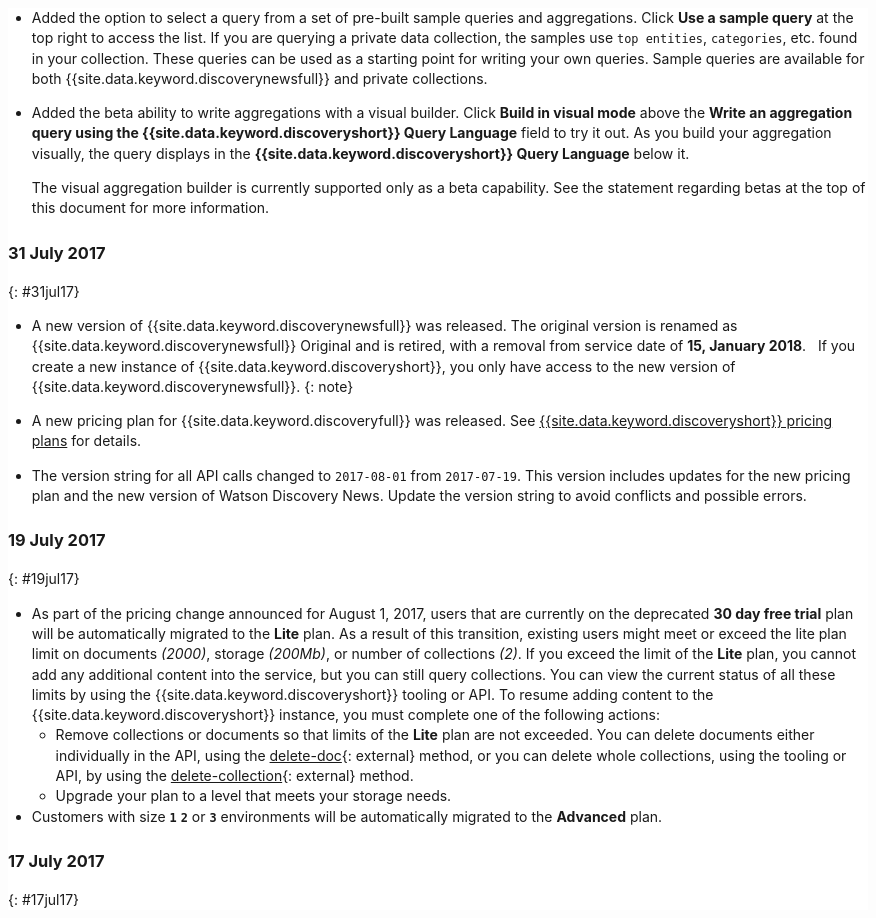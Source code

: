 - Added the option to select a query from a set of pre-built sample queries and aggregations. Click **Use a sample query** at the top right to access the list. If you are querying a private data collection, the samples use `top entities`, `categories`, etc. found in your collection. These queries can be used as a starting point for writing your own queries. Sample queries are available for both {{site.data.keyword.discoverynewsfull}} and private collections.

-  Added the beta ability to write aggregations with a visual builder. Click **Build in visual mode** above the **Write an aggregation query using the {{site.data.keyword.discoveryshort}} Query Language** field to try it out.  As you build your aggregation visually, the query displays in the **{{site.data.keyword.discoveryshort}} Query Language** below it.  

   The visual aggregation builder is currently supported only as a beta capability. See the statement regarding betas at the top of this document for more information.

### 31 July 2017
{: #31jul17}

- A new version of {{site.data.keyword.discoverynewsfull}} was released. The original version is renamed as {{site.data.keyword.discoverynewsfull}} Original and is retired, with a removal from service date of **15, January 2018**.
  
  If you create a new instance of {{site.data.keyword.discoveryshort}}, you only have access to the new version of {{site.data.keyword.discoverynewsfull}}.
  {: note}

- A new pricing plan for {{site.data.keyword.discoveryfull}} was released. See [{{site.data.keyword.discoveryshort}} pricing plans](/docs/discovery?topic=discovery-discovery-pricing-plans) for details.

- The version string for all API calls changed to `2017-08-01` from `2017-07-19`. This version includes updates for the new pricing plan and the new version of Watson Discovery News. Update the version string to avoid conflicts and possible errors.

### 19 July 2017
{: #19jul17}

 - As part of the pricing change announced for August 1, 2017, users that are currently on the deprecated **30 day free trial** plan will be automatically migrated to the **Lite** plan. As a result of this transition, existing users might meet or exceed the lite plan limit on documents _(2000)_, storage _(200Mb)_, or number of collections _(2)_. If you exceed the limit of the **Lite** plan, you cannot add any additional content into the service, but you can still query collections. You can view the current status of all these limits by using the {{site.data.keyword.discoveryshort}} tooling or API. To resume adding content to the {{site.data.keyword.discoveryshort}} instance, you must complete one of the following actions:
   - Remove collections or documents so that limits of the **Lite** plan are not exceeded.
     You can delete documents either individually in the API, using the [delete-doc](https://{DomainName}/apidocs/discovery#delete-a-document){: external} method, or you can delete whole collections, using the tooling or API, by using the [delete-collection](https://{DomainName}/apidocs/discovery#delete-a-collection){: external} method.
   - Upgrade your plan to a level that meets your storage needs.
 - Customers with size **`1`** **`2`** or **`3`** environments will be automatically migrated to the **Advanced** plan.

### 17 July 2017
{: #17jul17}
